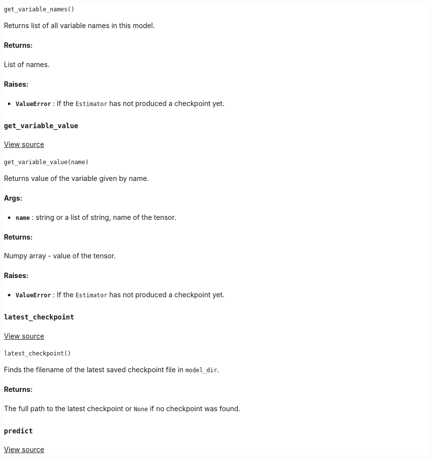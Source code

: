     
    
    get_variable_names()
    

Returns list of all variable names in this model.

#### Returns:

List of names.

#### Raises:

  * **`ValueError`** : If the `Estimator` has not produced a checkpoint yet.

### `get_variable_value`

[View
source](https://github.com/tensorflow/estimator/tree/master/tensorflow_estimator/python/estimator/estimator.py)

    
    
    get_variable_value(name)
    

Returns value of the variable given by name.

#### Args:

  * **`name`** : string or a list of string, name of the tensor.

#### Returns:

Numpy array - value of the tensor.

#### Raises:

  * **`ValueError`** : If the `Estimator` has not produced a checkpoint yet.

### `latest_checkpoint`

[View
source](https://github.com/tensorflow/estimator/tree/master/tensorflow_estimator/python/estimator/estimator.py)

    
    
    latest_checkpoint()
    

Finds the filename of the latest saved checkpoint file in `model_dir`.

#### Returns:

The full path to the latest checkpoint or `None` if no checkpoint was found.

### `predict`

[View
source](https://github.com/tensorflow/estimator/tree/master/tensorflow_estimator/python/estimator/estimator.py)
